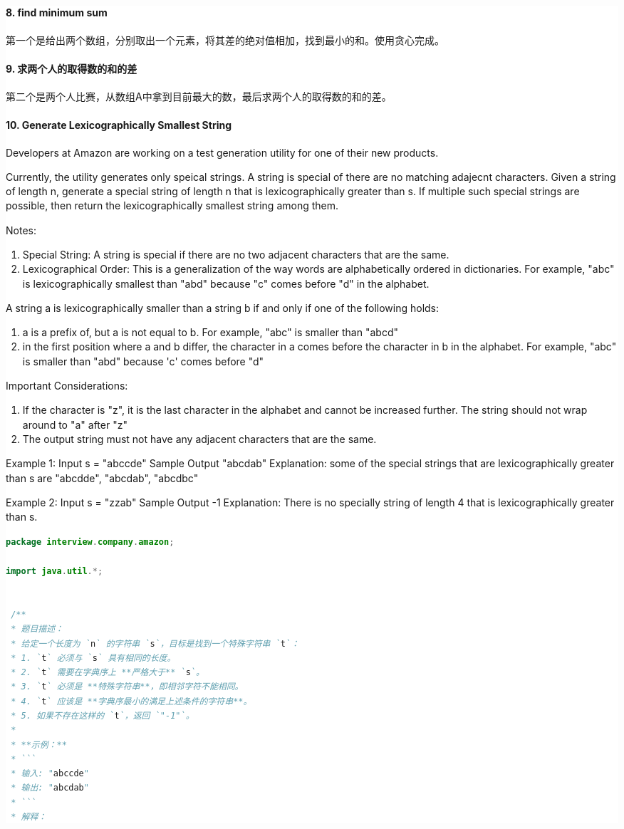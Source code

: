 

#### 8. find minimum sum
第一个是给出两个数组，分别取出一个元素，将其差的绝对值相加，找到最小的和。使用贪心完成。

#### 9. 求两个人的取得数的和的差

第二个是两个人比赛，从数组A中拿到目前最大的数，最后求两个人的取得数的和的差。

#### 10. Generate Lexicographically Smallest String

Developers at Amazon are working on a test generation utility for one of their new products.


Currently, the utility generates only speical strings. A string is special of there are no matching adajecnt characters. Given a string of length n,
generate a special string of length n that is lexicographically greater than s. If multiple such special strings are possible, then return the lexicographically smallest string among them.


Notes:

1. Special String: A string is special if there are no two adjacent characters that are the same.
2. Lexicographical Order: This is a generalization of the way words are alphabetically ordered in dictionaries. For example, "abc" is lexicographically smallest than "abd" because "c" comes before "d" in the alphabet.


A string a is lexicographically smaller than a string b if and only if one of the following holds:

1. a is a prefix of, but a is not equal to b. For example, "abc" is smaller than "abcd"
2. in the first position where a and b differ, the character in a comes before the character in b in the alphabet. For example, "abc" is smaller than "abd" because 'c'  comes before "d"


Important Considerations:

1. If the character is "z", it is the last character in the alphabet and cannot be increased further. The string should not wrap around to "a" after "z"
2. The output string must not have any adjacent characters that are the same.


Example 1:
Input s = "abccde" Sample Output "abcdab"
Explanation: some of the special strings that are lexicographically greater than s are "abcdde", "abcdab", "abcdbc"

Example 2:
Input s = "zzab" Sample Output -1
Explanation: There is no specially string of length 4 that is lexicographically greater than s.

```java
package interview.company.amazon;

import java.util.*;


 /**
 * 题目描述：
 * 给定一个长度为 `n` 的字符串 `s`，目标是找到一个特殊字符串 `t`：
 * 1. `t` 必须与 `s` 具有相同的长度。
 * 2. `t` 需要在字典序上 **严格大于** `s`。
 * 3. `t` 必须是 **特殊字符串**，即相邻字符不能相同。
 * 4. `t` 应该是 **字典序最小的满足上述条件的字符串**。
 * 5. 如果不存在这样的 `t`，返回 `"-1"`。
 *
 * **示例：**
 * ```
 * 输入: "abccde"
 * 输出: "abcdab"
 * ```
 * 解释：
```